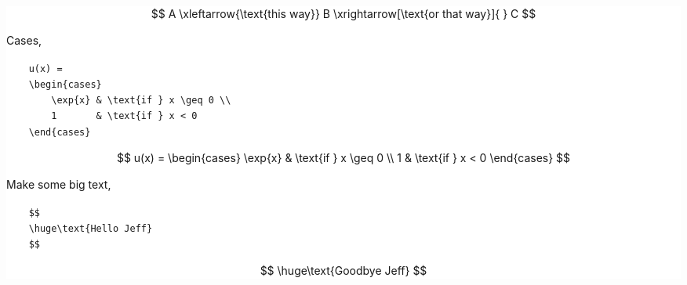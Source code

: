 $$
A \xleftarrow{\text{this way}} B
\xrightarrow[\text{or that way}]{ } C
$$

Cases,

```txt
    u(x) =
    \begin{cases}
        \exp{x} & \text{if } x \geq 0 \\
        1       & \text{if } x < 0
    \end{cases}
```

$$
u(x) =
\begin{cases}
    \exp{x} & \text{if } x \geq 0 \\
    1       & \text{if } x < 0
\end{cases}
$$

Make some big text,

```txt
    $$
    \huge\text{Hello Jeff}
    $$
```

$$
\huge\text{Goodbye Jeff}
$$